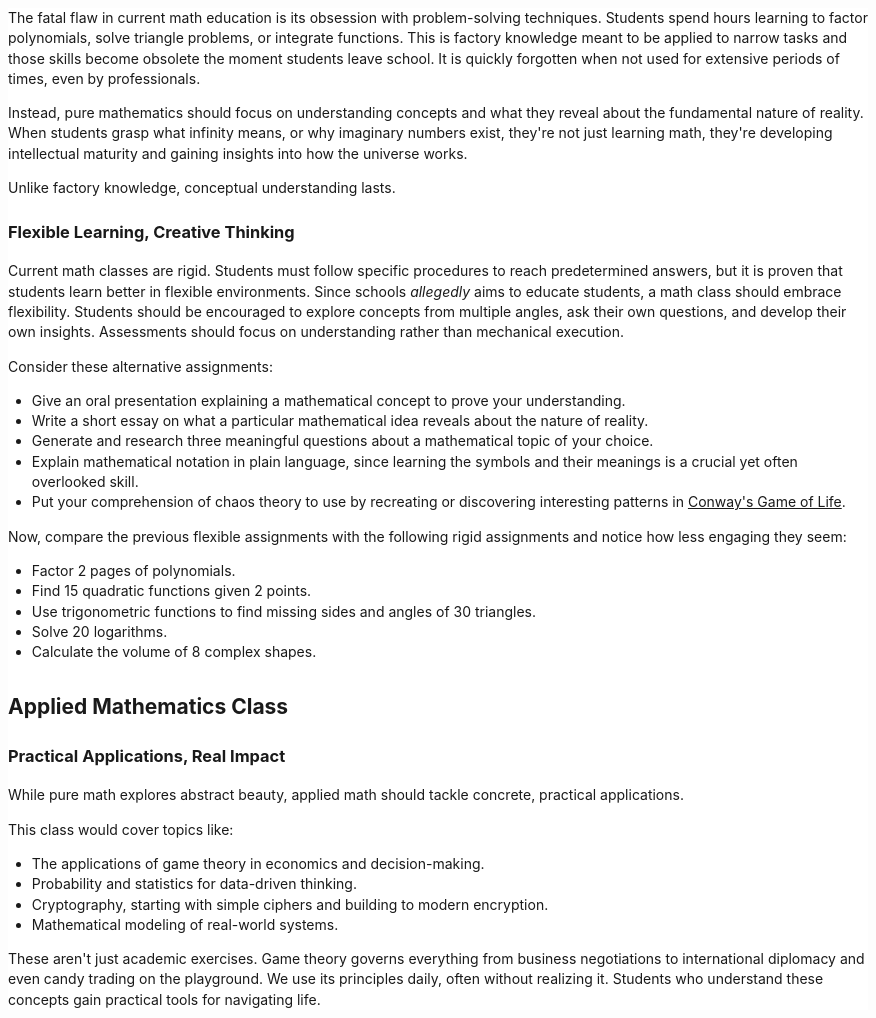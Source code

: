 The fatal flaw in current math education is its obsession with problem-solving techniques. Students spend hours learning to factor polynomials, solve triangle problems, or integrate functions. This is factory knowledge meant to be applied to narrow tasks and those skills become obsolete the moment students leave school. It is quickly forgotten when not used for extensive periods of times, even by professionals.

Instead, pure mathematics should focus on understanding concepts and what they reveal about the fundamental nature of reality. When students grasp what infinity means, or why imaginary numbers exist, they're not just learning math, they're developing intellectual maturity and gaining insights into how the universe works.

Unlike factory knowledge, conceptual understanding lasts.

### Flexible Learning, Creative Thinking

Current math classes are rigid. Students must follow specific procedures to reach predetermined answers, but it is proven that students learn better in flexible environments. Since schools *allegedly* aims to educate students, a math class should embrace flexibility. Students should be encouraged to explore concepts from multiple angles, ask their own questions, and develop their own insights. Assessments should focus on understanding rather than mechanical execution.

Consider these alternative assignments:
- Give an oral presentation explaining a mathematical concept to prove your understanding.
- Write a short essay on what a particular mathematical idea reveals about the nature of reality.
- Generate and research three meaningful questions about a mathematical topic of your choice.
- Explain mathematical notation in plain language, since learning the symbols and their meanings is a crucial yet often overlooked skill.
- Put your comprehension of chaos theory to use by recreating or discovering interesting patterns in [Conway's Game of Life](https://conwaylife.com/).

Now, compare the previous flexible assignments with the following rigid assignments and notice how less engaging they seem:
- Factor 2 pages of polynomials.
- Find 15 quadratic functions given 2 points.
- Use trigonometric functions to find missing sides and angles of 30 triangles.
- Solve 20 logarithms.
- Calculate the volume of 8 complex shapes.

## Applied Mathematics Class

### Practical Applications, Real Impact

While pure math explores abstract beauty, applied math should tackle concrete, practical applications. 

This class would cover topics like:
- The applications of game theory in economics and decision-making.
- Probability and statistics for data-driven thinking.
- Cryptography, starting with simple ciphers and building to modern encryption.
- Mathematical modeling of real-world systems.

These aren't just academic exercises. Game theory governs everything from business negotiations to international diplomacy and even candy trading on the playground. We use its principles daily, often without realizing it. Students who understand these concepts gain practical tools for navigating life.
